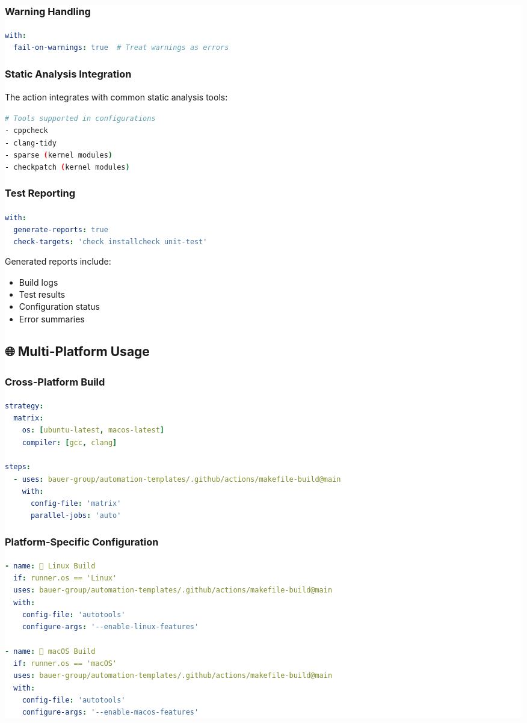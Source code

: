 ### Warning Handling

```yaml
with:
  fail-on-warnings: true  # Treat warnings as errors
```

### Static Analysis Integration

The action integrates with common static analysis tools:

```bash
# Tools supported in configurations
- cppcheck
- clang-tidy
- sparse (kernel modules)
- checkpatch (kernel modules)
```

### Test Reporting

```yaml
with:
  generate-reports: true
  check-targets: 'check installcheck unit-test'
```

Generated reports include:
- Build logs
- Test results
- Configuration status
- Error summaries

## 🌐 Multi-Platform Usage

### Cross-Platform Build

```yaml
strategy:
  matrix:
    os: [ubuntu-latest, macos-latest]
    compiler: [gcc, clang]

steps:
  - uses: bauer-group/automation-templates/.github/actions/makefile-build@main
    with:
      config-file: 'matrix'
      parallel-jobs: 'auto'
```

### Platform-Specific Configuration

```yaml
- name: 🔨 Linux Build
  if: runner.os == 'Linux'
  uses: bauer-group/automation-templates/.github/actions/makefile-build@main
  with:
    config-file: 'autotools'
    configure-args: '--enable-linux-features'

- name: 🔨 macOS Build
  if: runner.os == 'macOS'
  uses: bauer-group/automation-templates/.github/actions/makefile-build@main
  with:
    config-file: 'autotools'
    configure-args: '--enable-macos-features'
```